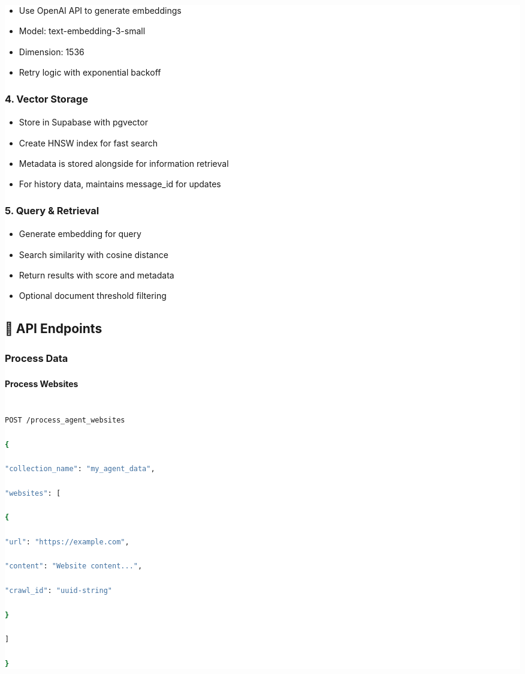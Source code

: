 - Use OpenAI API to generate embeddings

- Model: text-embedding-3-small

- Dimension: 1536

- Retry logic with exponential backoff

  

### 4. Vector Storage

- Store in Supabase with pgvector

- Create HNSW index for fast search

- Metadata is stored alongside for information retrieval

- For history data, maintains message_id for updates

  

### 5. Query & Retrieval

- Generate embedding for query

- Search similarity with cosine distance

- Return results with score and metadata

- Optional document threshold filtering

  

## 🚀 API Endpoints

  

### Process Data

  

#### Process Websites

```bash

POST /process_agent_websites

{

"collection_name": "my_agent_data",

"websites": [

{

"url": "https://example.com",

"content": "Website content...",

"crawl_id": "uuid-string"

}

]

}

```
